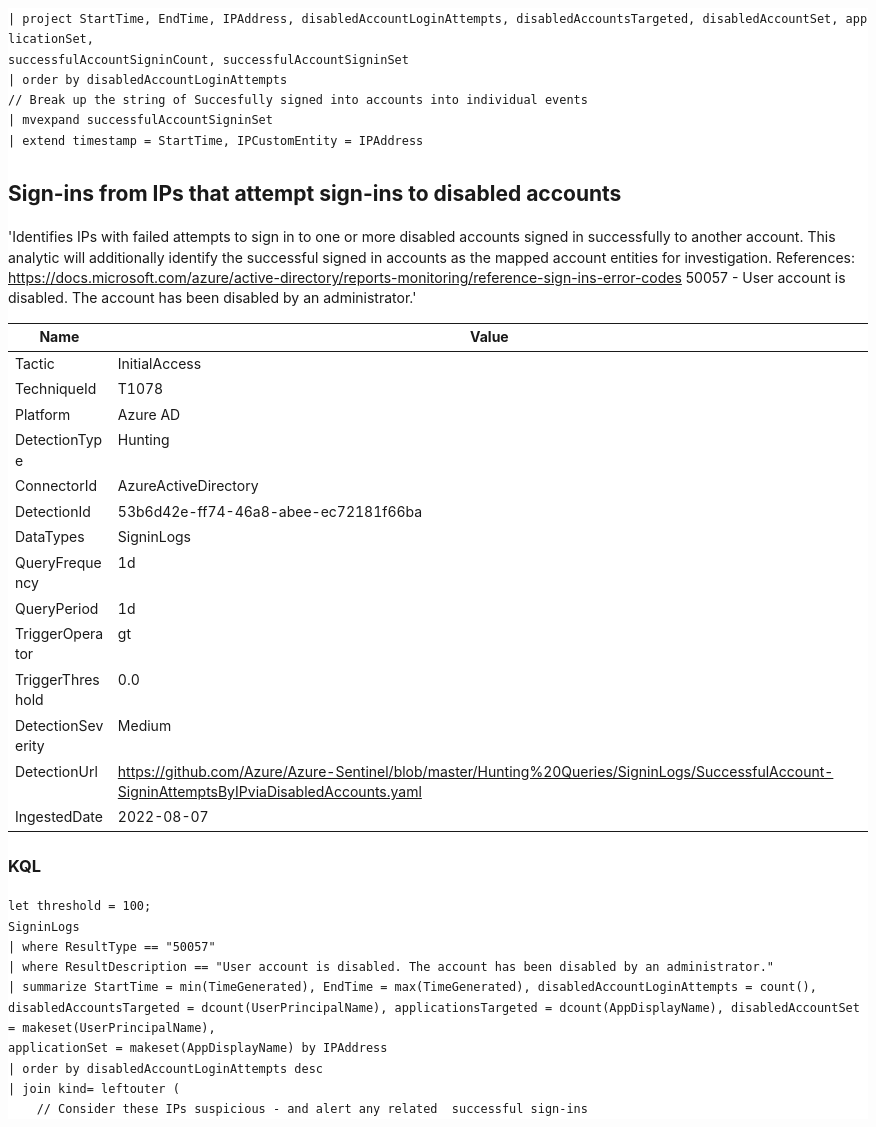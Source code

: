```kql
| project StartTime, EndTime, IPAddress, disabledAccountLoginAttempts, disabledAccountsTargeted, disabledAccountSet, applicationSet, 
successfulAccountSigninCount, successfulAccountSigninSet
| order by disabledAccountLoginAttempts
// Break up the string of Succesfully signed into accounts into individual events
| mvexpand successfulAccountSigninSet
| extend timestamp = StartTime, IPCustomEntity = IPAddress

```

## Sign-ins from IPs that attempt sign-ins to disabled accounts

'Identifies IPs with failed attempts to sign in to one or more disabled accounts signed in successfully to another account.
This analytic will additionally identify the successful signed in accounts as the mapped account entities for investigation.
References: https://docs.microsoft.com/azure/active-directory/reports-monitoring/reference-sign-ins-error-codes
50057 - User account is disabled. The account has been disabled by an administrator.'

|Name | Value |
| --- | --- |
|Tactic | InitialAccess|
|TechniqueId | T1078|
|Platform | Azure AD|
|DetectionType | Hunting |
|ConnectorId | AzureActiveDirectory |
|DetectionId | 53b6d42e-ff74-46a8-abee-ec72181f66ba |
|DataTypes | SigninLogs |
|QueryFrequency | 1d |
|QueryPeriod | 1d |
|TriggerOperator | gt |
|TriggerThreshold | 0.0 |
|DetectionSeverity | Medium |
|DetectionUrl | https://github.com/Azure/Azure-Sentinel/blob/master/Hunting%20Queries/SigninLogs/SuccessfulAccount-SigninAttemptsByIPviaDisabledAccounts.yaml |
|IngestedDate | 2022-08-07 |

### KQL
```kql
let threshold = 100;
SigninLogs 
| where ResultType == "50057" 
| where ResultDescription == "User account is disabled. The account has been disabled by an administrator." 
| summarize StartTime = min(TimeGenerated), EndTime = max(TimeGenerated), disabledAccountLoginAttempts = count(), 
disabledAccountsTargeted = dcount(UserPrincipalName), applicationsTargeted = dcount(AppDisplayName), disabledAccountSet = makeset(UserPrincipalName), 
applicationSet = makeset(AppDisplayName) by IPAddress
| order by disabledAccountLoginAttempts desc
| join kind= leftouter (
    // Consider these IPs suspicious - and alert any related  successful sign-ins
```